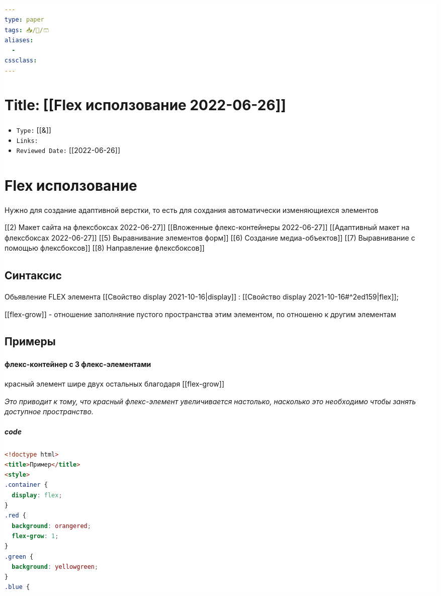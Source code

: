 ```yaml
---
type: paper
tags: 📥️/📜️/🩳
aliases:
  - 
cssclass: 
---
```




# Title: **[[Flex исползование 2022-06-26]]**
- `Type:` [[&]]
- `Links:`
- `Reviewed Date:` [[2022-06-26]]


# Flex исползование

Нужно для создание адаптивной верстки, то есть для сохдания автоматически изменяющиехся элементов 

[[2) Макет сайта на флексбоксах 2022-06-27]]
[[Вложенные флекс-контейнеры 2022-06-27]]
[[Адаптивный макет на флексбоксах 2022-06-27]]
[[5) Выравнивание элементов форм]]
[[6) Создание медиа-объектов]]
[[7) Выравнивание с помощью флексбоксов]]
[[8) Направление флексбоксов]]

## Синтаксис

Обьявление FLEX элемента
[[Свойство display 2021-10-16|display]] : [[Свойство display 2021-10-16#^2ed159|flex]];


[[flex-grow]] - отношение заполняние пустого пространства этим элементом, по отношеню к другим элементам



## Примеры

#### флекс-контейнер c 3 флекс-элементами

красный элемент шире двух остальных благодаря [[flex-grow]]

*Это приводит к тому, что красный флекс-элемент увеличивается настолько, насколько это необходимо чтобы занять доступное пространство.*

##### code
```html
<!doctype html>
<title>Пример</title>
<style>
.container { 
  display: flex;
}
.red {
  background: orangered;
  flex-grow: 1;
}
.green {
  background: yellowgreen;
}
.blue {
```